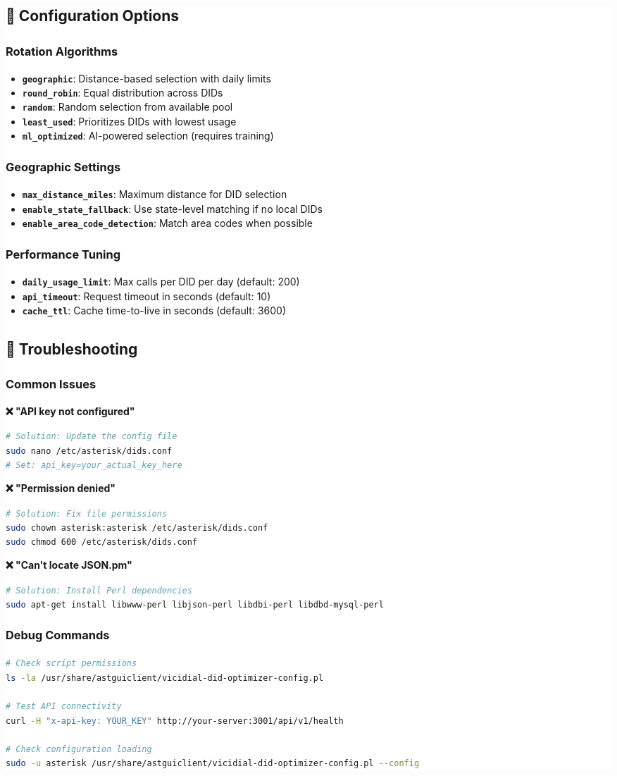 ## 🔧 Configuration Options

### Rotation Algorithms
- **`geographic`**: Distance-based selection with daily limits
- **`round_robin`**: Equal distribution across DIDs
- **`random`**: Random selection from available pool
- **`least_used`**: Prioritizes DIDs with lowest usage
- **`ml_optimized`**: AI-powered selection (requires training)

### Geographic Settings
- **`max_distance_miles`**: Maximum distance for DID selection
- **`enable_state_fallback`**: Use state-level matching if no local DIDs
- **`enable_area_code_detection`**: Match area codes when possible

### Performance Tuning
- **`daily_usage_limit`**: Max calls per DID per day (default: 200)
- **`api_timeout`**: Request timeout in seconds (default: 10)
- **`cache_ttl`**: Cache time-to-live in seconds (default: 3600)

## 🚨 Troubleshooting

### Common Issues

**❌ "API key not configured"**
```bash
# Solution: Update the config file
sudo nano /etc/asterisk/dids.conf
# Set: api_key=your_actual_key_here
```

**❌ "Permission denied"**
```bash
# Solution: Fix file permissions
sudo chown asterisk:asterisk /etc/asterisk/dids.conf
sudo chmod 600 /etc/asterisk/dids.conf
```

**❌ "Can't locate JSON.pm"**
```bash
# Solution: Install Perl dependencies
sudo apt-get install libwww-perl libjson-perl libdbi-perl libdbd-mysql-perl
```

### Debug Commands
```bash
# Check script permissions
ls -la /usr/share/astguiclient/vicidial-did-optimizer-config.pl

# Test API connectivity
curl -H "x-api-key: YOUR_KEY" http://your-server:3001/api/v1/health

# Check configuration loading
sudo -u asterisk /usr/share/astguiclient/vicidial-did-optimizer-config.pl --config
```
